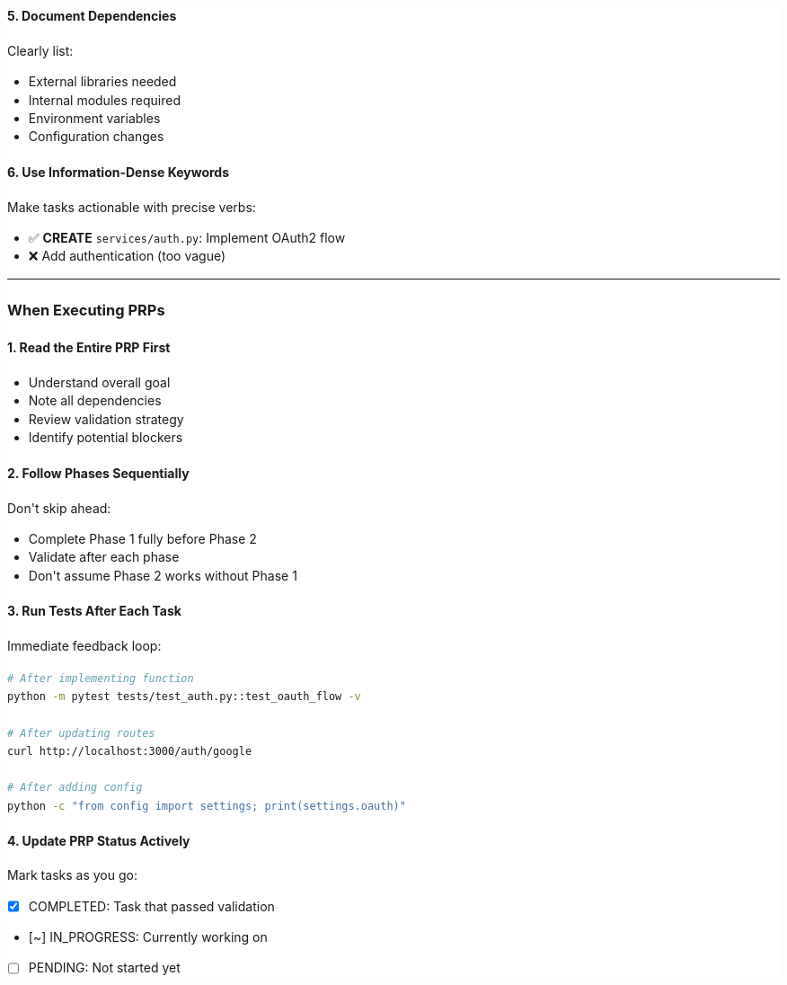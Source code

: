 #### 5. **Document Dependencies**

Clearly list:

- External libraries needed
- Internal modules required
- Environment variables
- Configuration changes

#### 6. **Use Information-Dense Keywords**

Make tasks actionable with precise verbs:

- ✅ **CREATE** `services/auth.py`: Implement OAuth2 flow
- ❌ Add authentication (too vague)

---

### When Executing PRPs

#### 1. **Read the Entire PRP First**

- Understand overall goal
- Note all dependencies
- Review validation strategy
- Identify potential blockers

#### 2. **Follow Phases Sequentially**

Don't skip ahead:

- Complete Phase 1 fully before Phase 2
- Validate after each phase
- Don't assume Phase 2 works without Phase 1

#### 3. **Run Tests After Each Task**

Immediate feedback loop:

```bash
# After implementing function
python -m pytest tests/test_auth.py::test_oauth_flow -v

# After updating routes
curl http://localhost:3000/auth/google

# After adding config
python -c "from config import settings; print(settings.oauth)"
```

#### 4. **Update PRP Status Actively**

Mark tasks as you go:

- [x] COMPLETED: Task that passed validation
- [~] IN_PROGRESS: Currently working on
- [ ] PENDING: Not started yet
